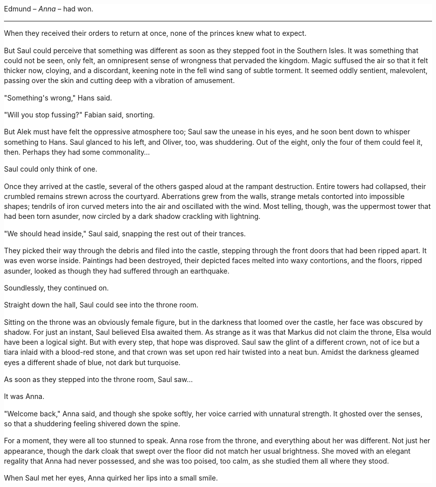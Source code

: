 Edmund – _Anna_ – had won.

* * *

When they received their orders to return at once, none of the princes knew what to expect.

But Saul could perceive that something was different as soon as they stepped foot in the Southern Isles. It was something that could not be seen, only felt, an omnipresent sense of wrongness that pervaded the kingdom. Magic suffused the air so that it felt thicker now, cloying, and a discordant, keening note in the fell wind sang of subtle torment. It seemed oddly sentient, malevolent, passing over the skin and cutting deep with a vibration of amusement.

"Something's wrong," Hans said.

"Will you stop fussing?" Fabian said, snorting.

But Alek must have felt the oppressive atmosphere too; Saul saw the unease in his eyes, and he soon bent down to whisper something to Hans. Saul glanced to his left, and Oliver, too, was shuddering. Out of the eight, only the four of them could feel it, then. Perhaps they had some commonality…

Saul could only think of one.

Once they arrived at the castle, several of the others gasped aloud at the rampant destruction. Entire towers had collapsed, their crumbled remains strewn across the courtyard. Aberrations grew from the walls, strange metals contorted into impossible shapes; tendrils of iron curved meters into the air and oscillated with the wind. Most telling, though, was the uppermost tower that had been torn asunder, now circled by a dark shadow crackling with lightning.

"We should head inside," Saul said, snapping the rest out of their trances.

They picked their way through the debris and filed into the castle, stepping through the front doors that had been ripped apart. It was even worse inside. Paintings had been destroyed, their depicted faces melted into waxy contortions, and the floors, ripped asunder, looked as though they had suffered through an earthquake.

Soundlessly, they continued on.

Straight down the hall, Saul could see into the throne room.

Sitting on the throne was an obviously female figure, but in the darkness that loomed over the castle, her face was obscured by shadow. For just an instant, Saul believed Elsa awaited them. As strange as it was that Markus did not claim the throne, Elsa would have been a logical sight. But with every step, that hope was disproved. Saul saw the glint of a different crown, not of ice but a tiara inlaid with a blood-red stone, and that crown was set upon red hair twisted into a neat bun. Amidst the darkness gleamed eyes a different shade of blue, not dark but turquoise.

As soon as they stepped into the throne room, Saul saw…

It was Anna.

"Welcome back," Anna said, and though she spoke softly, her voice carried with unnatural strength. It ghosted over the senses, so that a shuddering feeling shivered down the spine.

For a moment, they were all too stunned to speak. Anna rose from the throne, and everything about her was different. Not just her appearance, though the dark cloak that swept over the floor did not match her usual brightness. She moved with an elegant regality that Anna had never possessed, and she was too poised, too calm, as she studied them all where they stood.

When Saul met her eyes, Anna quirked her lips into a small smile.
